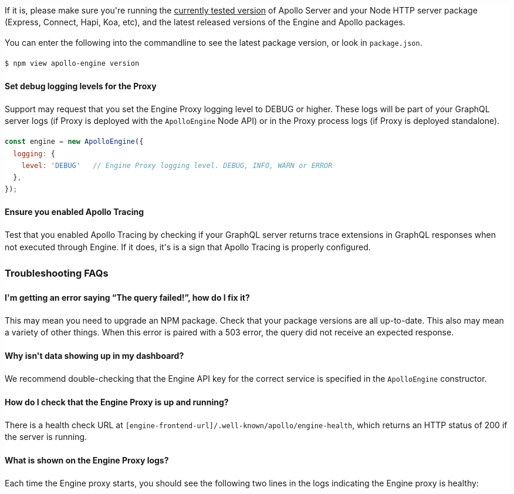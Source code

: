 If it is, please make sure you're running the [currently tested version](https://github.com/apollographql/apollo-engine-js/blob/master/package.json) of Apollo Server and your Node HTTP server package (Express, Connect, Hapi, Koa, etc), and the latest released versions of the Engine and Apollo packages.

You can enter the following into the commandline to see the latest package version, or look in  `package.json`.

```
$ npm view apollo-engine version
```

#### Set debug logging levels for the Proxy

Support may request that you set the Engine Proxy logging level to DEBUG or higher. These logs will be part of your GraphQL server logs (if Proxy is deployed with the `ApolloEngine` Node API) or in the Proxy process logs (if Proxy is deployed standalone).

```js
const engine = new ApolloEngine({
  logging: {
    level: 'DEBUG'   // Engine Proxy logging level. DEBUG, INFO, WARN or ERROR
  },
});
```

#### Ensure you enabled Apollo Tracing

Test that you enabled Apollo Tracing by checking if your GraphQL server returns trace extensions in GraphQL responses when not executed through Engine. If it does, it's is a sign that Apollo Tracing is properly configured.

<h3 id="troubleshooting-faqs">Troubleshooting FAQs</h3>

#### I'm getting an error saying “The query failed!”, how do I fix it?

This may mean you need to upgrade an NPM package. Check that your package versions are all up-to-date. This also may mean a variety of other things. When this error is paired with a 503 error, the query did not receive an expected response.

#### Why isn't data showing up in my dashboard?

We recommend double-checking that the Engine API key for the correct service is specified in the `ApolloEngine` constructor.

#### How do I check that the Engine Proxy is up and running?

There is a health check URL at `[engine-frontend-url]/.well-known/apollo/engine-health`, which returns an HTTP status of 200 if the server is running.

#### What is shown on the Engine Proxy logs?

Each time the Engine proxy starts, you should see the following two lines in the logs indicating the Engine proxy is healthy:
